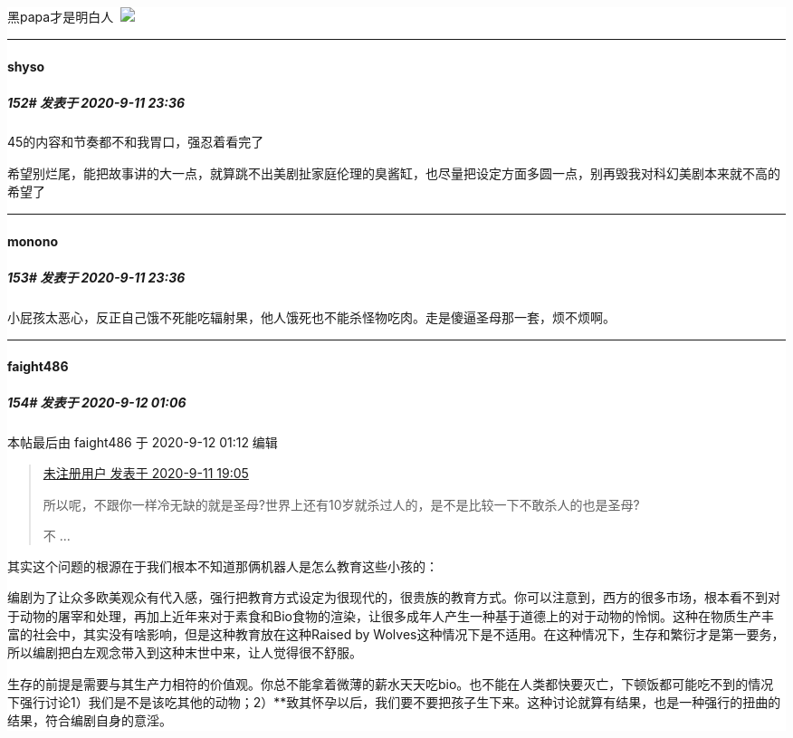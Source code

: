 黑papa才是明白人  <img src="https://static.saraba1st.com/image/smiley/face2017/001.png" referrerpolicy="no-referrer">







-----

####  shyso  
##### 152#       发表于 2020-9-11 23:36




45的内容和节奏都不和我胃口，强忍着看完了


希望别烂尾，能把故事讲的大一点，就算跳不出美剧扯家庭伦理的臭酱缸，也尽量把设定方面多圆一点，别再毁我对科幻美剧本来就不高的希望了







-----

####  monono  
##### 153#       发表于 2020-9-11 23:36




小屁孩太恶心，反正自己饿不死能吃辐射果，他人饿死也不能杀怪物吃肉。走是傻逼圣母那一套，烦不烦啊。







-----

####  faight486  
##### 154#       发表于 2020-9-12 01:06



 本帖最后由 faight486 于 2020-9-12 01:12 编辑 
<blockquote><a href="httphttps://bbs.saraba1st.com/2b/forum.php?mod=redirect&amp;goto=findpost&amp;pid=48708416&amp;ptid=1958340" target="_blank">未注册用户 发表于 2020-9-11 19:05</a>

所以呢，不跟你一样冷无缺的就是圣母?世界上还有10岁就杀过人的，是不是比较一下不敢杀人的也是圣母?


不 ...</blockquote>
其实这个问题的根源在于我们根本不知道那俩机器人是怎么教育这些小孩的：


编剧为了让众多欧美观众有代入感，强行把教育方式设定为很现代的，很贵族的教育方式。你可以注意到，西方的很多市场，根本看不到对于动物的屠宰和处理，再加上近年来对于素食和Bio食物的渲染，让很多成年人产生一种基于道德上的对于动物的怜悯。这种在物质生产丰富的社会中，其实没有啥影响，但是这种教育放在这种Raised by Wolves这种情况下是不适用。在这种情况下，生存和繁衍才是第一要务，所以编剧把白左观念带入到这种末世中来，让人觉得很不舒服。


生存的前提是需要与其生产力相符的价值观。你总不能拿着微薄的薪水天天吃bio。也不能在人类都快要灭亡，下顿饭都可能吃不到的情况下强行讨论1）我们是不是该吃其他的动物；2）**致其怀孕以后，我们要不要把孩子生下来。这种讨论就算有结果，也是一种强行的扭曲的结果，符合编剧自身的意淫。
